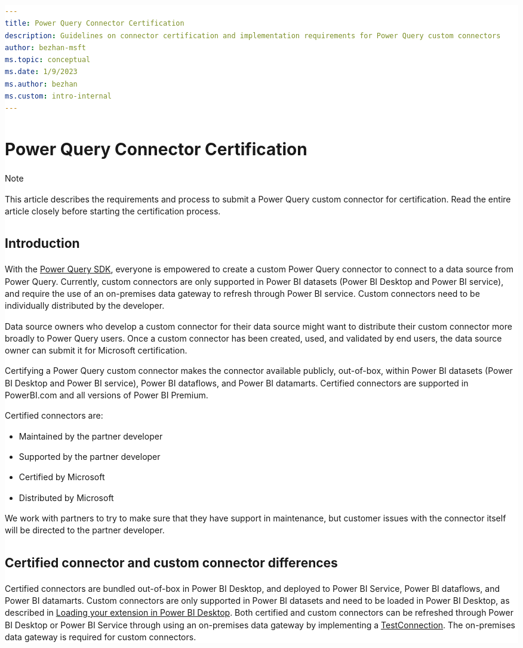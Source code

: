 ```yaml
---
title: Power Query Connector Certification
description: Guidelines on connector certification and implementation requirements for Power Query custom connectors
author: bezhan-msft
ms.topic: conceptual
ms.date: 1/9/2023
ms.author: bezhan
ms.custom: intro-internal
---
```


# Power Query Connector Certification

> [!NOTE]
> This article describes the requirements and process to submit a Power Query custom connector for certification. Read the entire article closely before starting the certification process.

## Introduction

With the [Power Query SDK](InstallingSDK.md), everyone is empowered to create a custom Power Query connector to connect to a data source from Power Query. Currently, custom connectors are only supported in Power BI datasets (Power BI Desktop and Power BI service), and require the use of an on-premises data gateway to refresh through Power BI service. Custom connectors need to be individually distributed by the developer.

Data source owners who develop a custom connector for their data source might want to distribute their custom connector more broadly to Power Query users. Once a custom connector has been created, used, and validated by end users, the data source owner can submit it for Microsoft certification.

Certifying a Power Query custom connector makes the connector available publicly, out-of-box, within Power BI datasets (Power BI Desktop and Power BI service), Power BI dataflows, and Power BI datamarts. Certified connectors are supported in PowerBI.com and all versions of Power BI Premium.

Certified connectors are:

* Maintained by the partner developer

* Supported by the partner developer

* Certified by Microsoft

* Distributed by Microsoft

We work with partners to try to make sure that they have support in maintenance, but customer issues with the connector itself will be directed to the partner developer.

## Certified connector and custom connector differences

Certified connectors are bundled out-of-box in Power BI Desktop, and deployed to Power BI Service, Power BI dataflows, and Power BI datamarts. Custom connectors are only supported in Power BI datasets and need to be loaded in Power BI Desktop, as described in [Loading your extension in Power BI Desktop](samples/trippin/1-odata/readme.md#loading-your-extension-in-power-bi-desktop). Both certified and custom connectors can be refreshed through Power BI Desktop or Power BI Service through using an on-premises data gateway by implementing a [TestConnection](samples/trippin/9-testconnection/readme.md). The on-premises data gateway is required for custom connectors.
